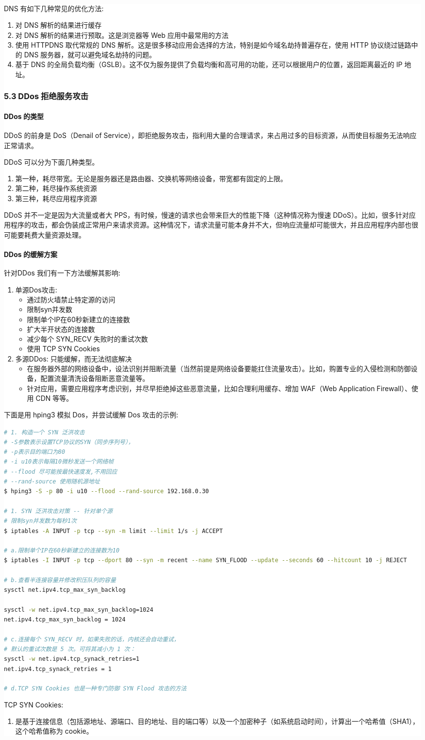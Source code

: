 DNS 有如下几种常见的优化方法:
1. 对 DNS 解析的结果进行缓存
2. 对 DNS 解析的结果进行预取。这是浏览器等 Web 应用中最常用的方法
3. 使用 HTTPDNS 取代常规的 DNS 解析。这是很多移动应用会选择的方法，特别是如今域名劫持普遍存在，使用 HTTP 协议绕过链路中的 DNS 服务器，就可以避免域名劫持的问题。
4. 基于 DNS 的全局负载均衡（GSLB）。这不仅为服务提供了负载均衡和高可用的功能，还可以根据用户的位置，返回距离最近的 IP 地址。

### 5.3 DDos 拒绝服务攻击
#### DDos 的类型
DDoS 的前身是 DoS（Denail of Service），即拒绝服务攻击，指利用大量的合理请求，来占用过多的目标资源，从而使目标服务无法响应正常请求。

DDoS 可以分为下面几种类型。
1. 第一种，耗尽带宽。无论是服务器还是路由器、交换机等网络设备，带宽都有固定的上限。
2. 第二种，耗尽操作系统资源
3. 第三种，耗尽应用程序资源

DDoS 并不一定是因为大流量或者大 PPS，有时候，慢速的请求也会带来巨大的性能下降（这种情况称为慢速 DDoS）。比如，很多针对应用程序的攻击，都会伪装成正常用户来请求资源。这种情况下，请求流量可能本身并不大，但响应流量却可能很大，并且应用程序内部也很可能要耗费大量资源处理。

#### DDos 的缓解方案
针对DDos 我们有一下方法缓解其影响:
1. 单源Dos攻击:
    - 通过防火墙禁止特定源的访问
    - 限制syn并发数
    - 限制单个IP在60秒新建立的连接数
    - 扩大半开状态的连接数
    - 减少每个 SYN_RECV 失败时的重试次数
    - 使用 TCP SYN Cookies 
2. 多源DDos: 只能缓解，而无法彻底解决
    - 在服务器外部的网络设备中，设法识别并阻断流量（当然前提是网络设备要能扛住流量攻击）。比如，购置专业的入侵检测和防御设备，配置流量清洗设备阻断恶意流量等。
    - 针对应用，需要应用程序考虑识别，并尽早拒绝掉这些恶意流量，比如合理利用缓存、增加 WAF（Web Application Firewall）、使用 CDN 等等。


下面是用 hping3 模拟 Dos，并尝试缓解 Dos 攻击的示例:
```bash
# 1. 构造一个 SYN 泛洪攻击
# -S参数表示设置TCP协议的SYN（同步序列号），
# -p表示目的端口为80
# -i u10表示每隔10微秒发送一个网络帧
# --flood 尽可能按最快速度发,不用回应
# --rand-source 使用随机源地址
$ hping3 -S -p 80 -i u10 --flood --rand-source 192.168.0.30

# 1. SYN 泛洪攻击对策 -- 针对单个源
# 限制syn并发数为每秒1次
$ iptables -A INPUT -p tcp --syn -m limit --limit 1/s -j ACCEPT

# a.限制单个IP在60秒新建立的连接数为10
$ iptables -I INPUT -p tcp --dport 80 --syn -m recent --name SYN_FLOOD --update --seconds 60 --hitcount 10 -j REJECT

# b.查看半连接容量并修改积压队列的容量
sysctl net.ipv4.tcp_max_syn_backlog

sysctl -w net.ipv4.tcp_max_syn_backlog=1024
net.ipv4.tcp_max_syn_backlog = 1024

# c.连接每个 SYN_RECV 时，如果失败的话，内核还会自动重试，
# 默认的重试次数是 5 次。可将其减小为 1 次：
sysctl -w net.ipv4.tcp_synack_retries=1
net.ipv4.tcp_synack_retries = 1

# d.TCP SYN Cookies 也是一种专门防御 SYN Flood 攻击的方法
```
TCP SYN Cookies:
1. 是基于连接信息（包括源地址、源端口、目的地址、目的端口等）以及一个加密种子（如系统启动时间），计算出一个哈希值（SHA1），这个哈希值称为 cookie。